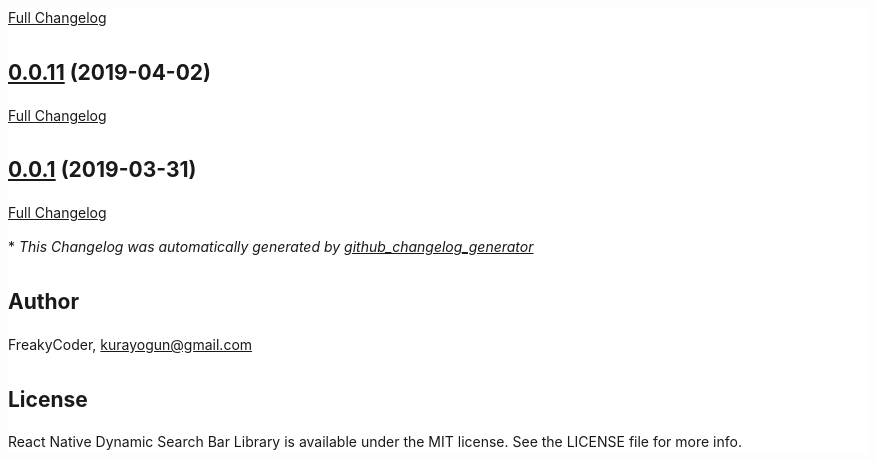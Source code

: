 [Full Changelog](https://github.com/WrathChaos/react-native-dynamic-search-bar/compare/0.0.11...0.0.12)

## [0.0.11](https://github.com/WrathChaos/react-native-dynamic-search-bar/tree/0.0.11) (2019-04-02)

[Full Changelog](https://github.com/WrathChaos/react-native-dynamic-search-bar/compare/0.0.1...0.0.11)

## [0.0.1](https://github.com/WrathChaos/react-native-dynamic-search-bar/tree/0.0.1) (2019-03-31)

[Full Changelog](https://github.com/WrathChaos/react-native-dynamic-search-bar/compare/53f0e9276ddb6a7edf52c5c70918b51d4c6f36b1...0.0.1)

\* _This Changelog was automatically generated by [github_changelog_generator](https://github.com/github-changelog-generator/github-changelog-generator)_

## Author

FreakyCoder, kurayogun@gmail.com

## License

React Native Dynamic Search Bar Library is available under the MIT license. See the LICENSE file for more info.
